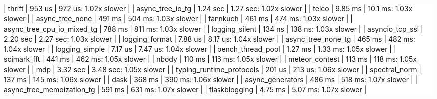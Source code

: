 | thrift                     | 953 us                                                                                                              | 972 us: 1.02x slower                                                                                                    |
| async_tree_io_tg           | 1.24 sec                                                                                                            | 1.27 sec: 1.02x slower                                                                                                  |
| telco                      | 9.85 ms                                                                                                             | 10.1 ms: 1.03x slower                                                                                                   |
| async_tree_none            | 491 ms                                                                                                              | 504 ms: 1.03x slower                                                                                                    |
| fannkuch                   | 461 ms                                                                                                              | 474 ms: 1.03x slower                                                                                                    |
| async_tree_cpu_io_mixed_tg | 788 ms                                                                                                              | 811 ms: 1.03x slower                                                                                                    |
| logging_silent             | 134 ns                                                                                                              | 138 ns: 1.03x slower                                                                                                    |
| asyncio_tcp_ssl            | 2.20 sec                                                                                                            | 2.27 sec: 1.03x slower                                                                                                  |
| logging_format             | 7.88 us                                                                                                             | 8.17 us: 1.04x slower                                                                                                   |
| async_tree_none_tg         | 465 ms                                                                                                              | 482 ms: 1.04x slower                                                                                                    |
| logging_simple             | 7.17 us                                                                                                             | 7.47 us: 1.04x slower                                                                                                   |
| bench_thread_pool          | 1.27 ms                                                                                                             | 1.33 ms: 1.05x slower                                                                                                   |
| scimark_fft                | 441 ms                                                                                                              | 462 ms: 1.05x slower                                                                                                    |
| nbody                      | 110 ms                                                                                                              | 116 ms: 1.05x slower                                                                                                    |
| meteor_contest             | 113 ms                                                                                                              | 118 ms: 1.05x slower                                                                                                    |
| mdp                        | 3.32 sec                                                                                                            | 3.48 sec: 1.05x slower                                                                                                  |
| typing_runtime_protocols   | 201 us                                                                                                              | 213 us: 1.06x slower                                                                                                    |
| spectral_norm              | 137 ms                                                                                                              | 145 ms: 1.06x slower                                                                                                    |
| dask                       | 368 ms                                                                                                              | 390 ms: 1.06x slower                                                                                                    |
| async_generators           | 486 ms                                                                                                              | 518 ms: 1.07x slower                                                                                                    |
| async_tree_memoization_tg  | 591 ms                                                                                                              | 631 ms: 1.07x slower                                                                                                    |
| flaskblogging              | 4.75 ms                                                                                                             | 5.07 ms: 1.07x slower                                                                                                   |